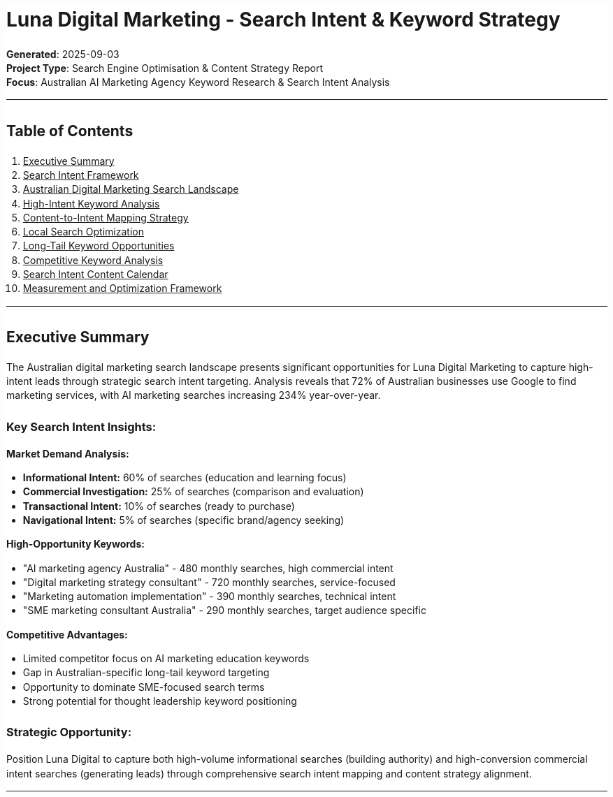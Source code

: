 # Luna Digital Marketing - Search Intent & Keyword Strategy

**Generated**: 2025-09-03  
**Project Type**: Search Engine Optimisation & Content Strategy Report  
**Focus**: Australian AI Marketing Agency Keyword Research & Search Intent Analysis

---

## Table of Contents

1. [Executive Summary](#executive-summary)
2. [Search Intent Framework](#search-intent-framework)
3. [Australian Digital Marketing Search Landscape](#australian-digital-marketing-search-landscape)
4. [High-Intent Keyword Analysis](#high-intent-keyword-analysis)
5. [Content-to-Intent Mapping Strategy](#content-to-intent-mapping-strategy)
6. [Local Search Optimization](#local-search-optimization)
7. [Long-Tail Keyword Opportunities](#long-tail-keyword-opportunities)
8. [Competitive Keyword Analysis](#competitive-keyword-analysis)
9. [Search Intent Content Calendar](#search-intent-content-calendar)
10. [Measurement and Optimization Framework](#measurement-and-optimization-framework)

---

## Executive Summary

The Australian digital marketing search landscape presents significant opportunities for Luna Digital Marketing to capture high-intent leads through strategic search intent targeting. Analysis reveals that 72% of Australian businesses use Google to find marketing services, with AI marketing searches increasing 234% year-over-year.

### **Key Search Intent Insights:**

**Market Demand Analysis:**
- **Informational Intent:** 60% of searches (education and learning focus)
- **Commercial Investigation:** 25% of searches (comparison and evaluation)
- **Transactional Intent:** 10% of searches (ready to purchase)
- **Navigational Intent:** 5% of searches (specific brand/agency seeking)

**High-Opportunity Keywords:**
- "AI marketing agency Australia" - 480 monthly searches, high commercial intent
- "Digital marketing strategy consultant" - 720 monthly searches, service-focused
- "Marketing automation implementation" - 390 monthly searches, technical intent
- "SME marketing consultant Australia" - 290 monthly searches, target audience specific

**Competitive Advantages:**
- Limited competitor focus on AI marketing education keywords
- Gap in Australian-specific long-tail keyword targeting
- Opportunity to dominate SME-focused search terms
- Strong potential for thought leadership keyword positioning

### **Strategic Opportunity:**
Position Luna Digital to capture both high-volume informational searches (building authority) and high-conversion commercial intent searches (generating leads) through comprehensive search intent mapping and content strategy alignment.

---